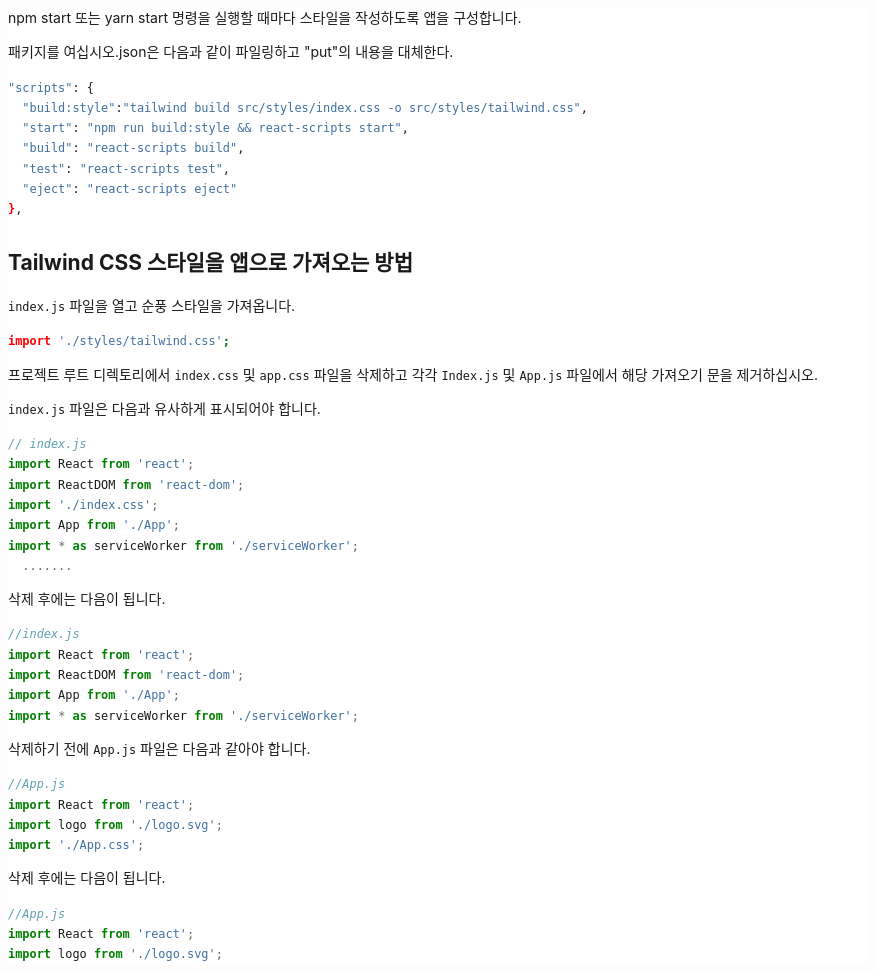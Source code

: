 npm start 또는 yarn start 명령을 실행할 때마다 스타일을 작성하도록 앱을 구성합니다.

패키지를 여십시오.json은 다음과 같이 파일링하고 "put"의 내용을 대체한다.

```bash
"scripts": {
  "build:style":"tailwind build src/styles/index.css -o src/styles/tailwind.css",
  "start": "npm run build:style && react-scripts start",
  "build": "react-scripts build",
  "test": "react-scripts test",
  "eject": "react-scripts eject"
},
```

## Tailwind CSS 스타일을 앱으로 가져오는 방법

`index.js` 파일을 열고 순풍 스타일을 가져옵니다.

```coffeescript
import './styles/tailwind.css';
```

프로젝트 루트 디렉토리에서 `index.css` 및 `app.css` 파일을 삭제하고 각각 `Index.js` 및 `App.js` 파일에서 해당 가져오기 문을 제거하십시오.

`index.js` 파일은 다음과 유사하게 표시되어야 합니다.

```js
// index.js
import React from 'react';
import ReactDOM from 'react-dom';
import './index.css';
import App from './App';
import * as serviceWorker from './serviceWorker';
  .......
```

삭제 후에는 다음이 됩니다.

```js
//index.js
import React from 'react';
import ReactDOM from 'react-dom';
import App from './App';
import * as serviceWorker from './serviceWorker';
```

삭제하기 전에 `App.js` 파일은 다음과 같아야 합니다.

```js
//App.js
import React from 'react';
import logo from './logo.svg';
import './App.css';
```

삭제 후에는 다음이 됩니다.

```js
//App.js
import React from 'react';
import logo from './logo.svg';
```
